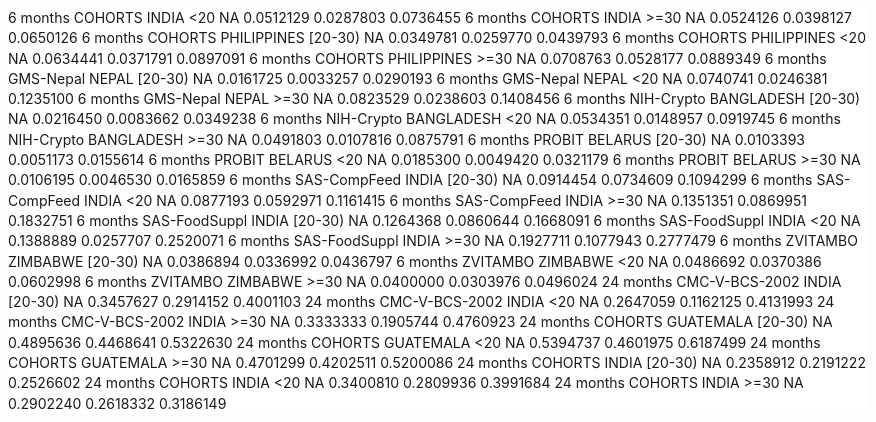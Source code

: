 6 months    COHORTS          INDIA         <20                  NA                0.0512129    0.0287803   0.0736455
6 months    COHORTS          INDIA         >=30                 NA                0.0524126    0.0398127   0.0650126
6 months    COHORTS          PHILIPPINES   [20-30)              NA                0.0349781    0.0259770   0.0439793
6 months    COHORTS          PHILIPPINES   <20                  NA                0.0634441    0.0371791   0.0897091
6 months    COHORTS          PHILIPPINES   >=30                 NA                0.0708763    0.0528177   0.0889349
6 months    GMS-Nepal        NEPAL         [20-30)              NA                0.0161725    0.0033257   0.0290193
6 months    GMS-Nepal        NEPAL         <20                  NA                0.0740741    0.0246381   0.1235100
6 months    GMS-Nepal        NEPAL         >=30                 NA                0.0823529    0.0238603   0.1408456
6 months    NIH-Crypto       BANGLADESH    [20-30)              NA                0.0216450    0.0083662   0.0349238
6 months    NIH-Crypto       BANGLADESH    <20                  NA                0.0534351    0.0148957   0.0919745
6 months    NIH-Crypto       BANGLADESH    >=30                 NA                0.0491803    0.0107816   0.0875791
6 months    PROBIT           BELARUS       [20-30)              NA                0.0103393    0.0051173   0.0155614
6 months    PROBIT           BELARUS       <20                  NA                0.0185300    0.0049420   0.0321179
6 months    PROBIT           BELARUS       >=30                 NA                0.0106195    0.0046530   0.0165859
6 months    SAS-CompFeed     INDIA         [20-30)              NA                0.0914454    0.0734609   0.1094299
6 months    SAS-CompFeed     INDIA         <20                  NA                0.0877193    0.0592971   0.1161415
6 months    SAS-CompFeed     INDIA         >=30                 NA                0.1351351    0.0869951   0.1832751
6 months    SAS-FoodSuppl    INDIA         [20-30)              NA                0.1264368    0.0860644   0.1668091
6 months    SAS-FoodSuppl    INDIA         <20                  NA                0.1388889    0.0257707   0.2520071
6 months    SAS-FoodSuppl    INDIA         >=30                 NA                0.1927711    0.1077943   0.2777479
6 months    ZVITAMBO         ZIMBABWE      [20-30)              NA                0.0386894    0.0336992   0.0436797
6 months    ZVITAMBO         ZIMBABWE      <20                  NA                0.0486692    0.0370386   0.0602998
6 months    ZVITAMBO         ZIMBABWE      >=30                 NA                0.0400000    0.0303976   0.0496024
24 months   CMC-V-BCS-2002   INDIA         [20-30)              NA                0.3457627    0.2914152   0.4001103
24 months   CMC-V-BCS-2002   INDIA         <20                  NA                0.2647059    0.1162125   0.4131993
24 months   CMC-V-BCS-2002   INDIA         >=30                 NA                0.3333333    0.1905744   0.4760923
24 months   COHORTS          GUATEMALA     [20-30)              NA                0.4895636    0.4468641   0.5322630
24 months   COHORTS          GUATEMALA     <20                  NA                0.5394737    0.4601975   0.6187499
24 months   COHORTS          GUATEMALA     >=30                 NA                0.4701299    0.4202511   0.5200086
24 months   COHORTS          INDIA         [20-30)              NA                0.2358912    0.2191222   0.2526602
24 months   COHORTS          INDIA         <20                  NA                0.3400810    0.2809936   0.3991684
24 months   COHORTS          INDIA         >=30                 NA                0.2902240    0.2618332   0.3186149